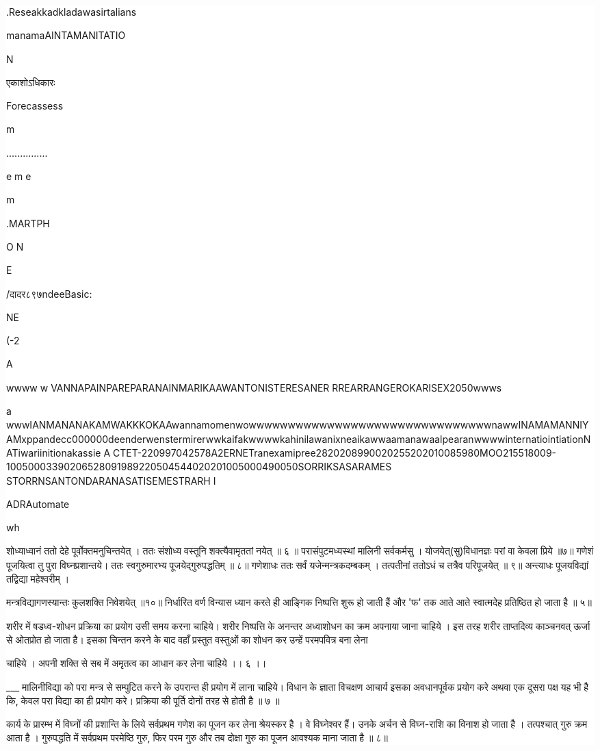 .Reseakkadkladawasirtalians 

manamaAINTAMANITATIO 

N 

एकाशोऽधिकारः 

Forecassess 

m 

............... 

e m e 

m 

.MARTPH 

O N 

E 

/दादर८९७ndeeBasic: 

NE 

(-2 

A 

wwww w VANNAPAINPAREPARANAINMARIKAAWANTONISTERESANER RREARRANGEROKARISEX2050wwws 

a wwwIANMANANAKAMWAKKKOKAAwannamomenwowwwwwwwwwwwwwwwwwwwwwwwwwwwwwwwnawwINAMAMANNIYAMxppandecc000000deenderwenstermirerwwkaifakwwwwkahinilawanixneaikawwaamanawaalpearanwwwwinternatiointiationNATiwariinitionakassie A CTET-220997042578A2ERNETranexamipree2820208990020255202010085980MOO215518009-10050003390206528091989220504544020201005000490050SORRIKSASARAMES STORRNSANTONDARANASATISEMESTRARH I 

ADRAutomate 

wh 

शोध्याध्वानं ततो देहे पूर्वोक्तमनुचिन्तयेत् । ततः संशोध्य वस्तूनि शक्त्यैवामृततां नयेत् ॥ ६ ॥ परासंपुटमध्यस्थां मालिनी सर्वकर्मसु । योजयेत्(सु)विधानज्ञः परां वा केवला प्रिये ॥७॥ गणेशं पूजयित्वा तु पुरा विघ्नप्रशान्तये। ततः स्वगुरुमारभ्य पूजयेद्गुरुपद्धतिम् ॥ ८॥ गणेशाधः ततः सर्वं यजेन्मन्त्रकदम्बकम् । तत्पतीनां ततोऽधं च तत्रैव परिपूजयेत् ॥ ९॥ अन्त्याधः पूजयविद्यां तद्विद्या महेश्वरीम् । 

मन्त्रविद्यागणस्यान्तः कुलशक्ति निवेशयेत् ॥१०॥ निर्धारित वर्ण विन्यास ध्यान करते ही आङ्गिक निष्पत्ति शुरू हो जाती हैं और 'फ' तक आते आते स्वात्मदेह प्रतिष्ठित हो जाता है ॥ ५॥ 

शरीर में षडध्व-शोधन प्रक्रिया का प्रयोग उसी समय करना चाहिये। शरीर निष्पत्ति के अनन्तर अध्वाशोधन का क्रम अपनाया जाना चाहिये । इस तरह शरीर ताप्तदिव्य काञ्चनवत् ऊर्जा से ओतप्रोत हो जाता है। इसका चिन्तन करने के बाद वहाँ प्रस्तुत वस्तुओं का शोधन कर उन्हें परमपवित्र बना लेना 

चाहिये । अपनी शक्ति से सब में अमृतत्व का आधान कर लेना चाहिये ।। ६ ।। 

___ मालिनीविद्या को परा मन्त्र से सम्पुटित करने के उपरान्त ही प्रयोग में लाना चाहिये। विधान के ज्ञाता विचक्षण आचार्य इसका अवधानपूर्वक प्रयोग करे अथवा एक दूसरा पक्ष यह भी है कि, केवल परा विद्या का ही प्रयोग करे। प्रक्रिया की पूर्ति दोनों तरह से होती है ॥ ७ ॥ 

कार्य के प्रारम्भ में विघ्नों की प्रशान्ति के लिये सर्वप्रथम गणेश का पूजन कर लेना श्रेयस्कर है । वे विघ्नेश्वर हैं। उनके अर्चन से विघ्न-राशि का विनाश हो जाता है । तत्पश्चात् गुरु क्रम आता है । गुरुपद्धति में सर्वप्रथम परमेष्ठि गुरु, फिर परम गुरु और तब दोक्षा गुरु का पूजन आवश्यक माना जाता है ॥ ८॥ 
